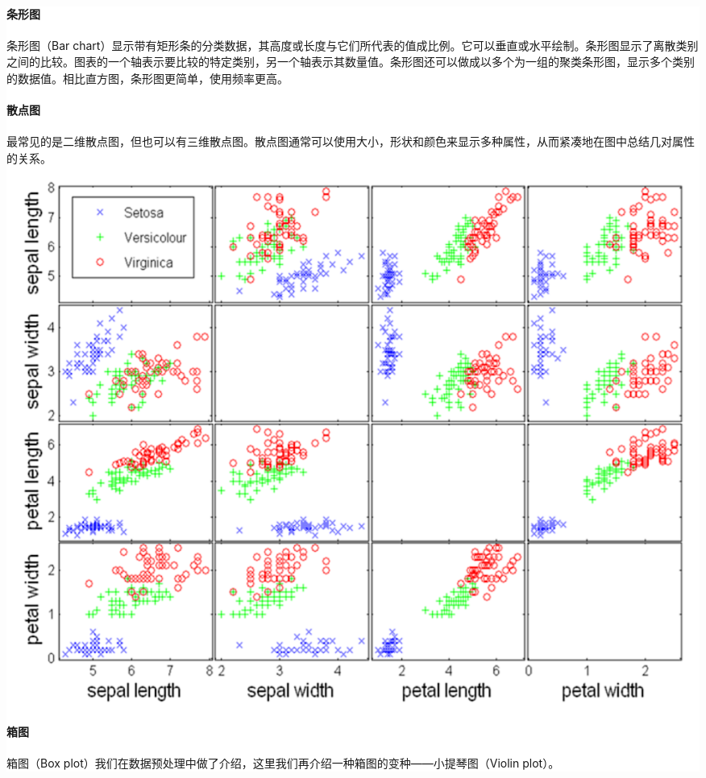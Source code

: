 #### 条形图

条形图（Bar chart）显示带有矩形条的分类数据，其高度或长度与它们所代表的值成比例。它可以垂直或水平绘制。条形图显示了离散类别之间的比较。图表的一个轴表示要比较的特定类别，另一个轴表示其数量值。条形图还可以做成以多个为一组的聚类条形图，显示多个类别的数据值。相比直方图，条形图更简单，使用频率更高。

#### 散点图

最常见的是二维散点图，但也可以有三维散点图。散点图通常可以使用大小，形状和颜色来显示多种属性，从而紧凑地在图中总结几对属性的关系。

![png](3.png)

#### 箱图

箱图（Box plot）我们在数据预处理中做了介绍，这里我们再介绍一种箱图的变种——小提琴图（Violin plot）。
